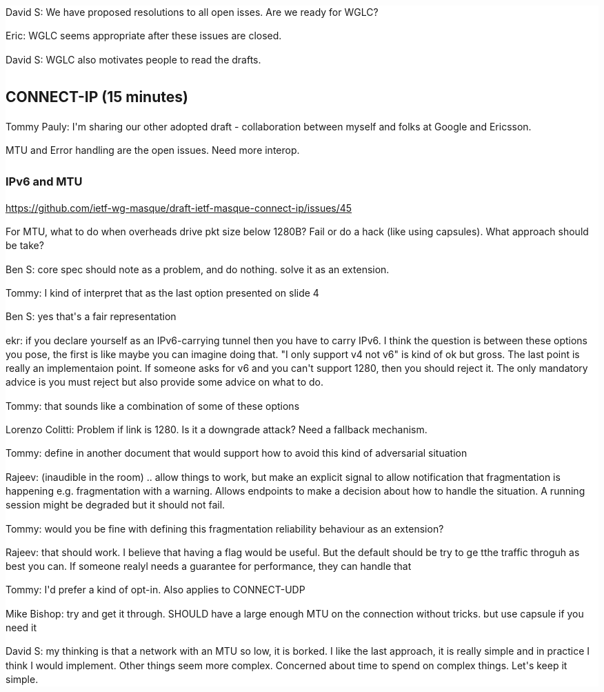 David S: We have proposed resolutions to all open isses. Are we ready for WGLC?

Eric: WGLC seems appropriate after these issues are closed.

David S: WGLC also motivates people to read the drafts.

## CONNECT-IP (15 minutes)

Tommy Pauly: I'm sharing our other adopted draft - collaboration between myself and folks at Google and Ericsson.

MTU and Error handling are the open issues. Need more interop.

### IPv6 and MTU 

https://github.com/ietf-wg-masque/draft-ietf-masque-connect-ip/issues/45

For MTU, what to do when overheads drive pkt size below 1280B? Fail or do a hack (like using capsules). What approach should be take?

Ben S: core spec should note as a problem, and do nothing. solve it as an extension.

Tommy: I kind of interpret that as the last option presented on slide 4

Ben S: yes that's a fair representation

ekr: if you declare yourself as an IPv6-carrying tunnel then you have to carry IPv6. I think the question is between these options you pose, the first is like maybe you can imagine doing that. "I only support v4 not v6" is kind of ok but gross. The last point is really an implementaion point. If someone asks for v6 and you can't support 1280, then you should reject it. The only mandatory advice is you must reject but also provide some advice on what to do.

Tommy: that sounds like a combination of some of these options

Lorenzo Colitti: Problem if link is 1280. Is it a downgrade attack? Need a fallback mechanism.

Tommy: define in another document that would support how to avoid this kind of adversarial situation

Rajeev: (inaudible in the room) .. allow things to work, but make an explicit signal to allow notification that fragmentation is happening
e.g. fragmentation with a warning. Allows endpoints to make a decision about how to handle the situation. A running session might be degraded but it should not fail.

Tommy: would you be fine with defining this fragmentation reliability behaviour as an extension?

Rajeev: that should work. I believe that having a flag would be useful. But the default should be try to ge tthe traffic throguh as best you can. If someone realyl needs a guarantee for performance, they can handle that

Tommy: I'd prefer a kind of opt-in. Also applies to CONNECT-UDP

Mike Bishop: try and get it through. SHOULD have a large enough MTU on the connection without tricks.
 but use capsule if you need it
 
David S:  my thinking is that a network with an MTU so low, it is borked. I like the last approach, it is really simple and in practice I think I would implement. Other things seem more complex. Concerned about time to spend on complex things. Let's keep it simple.
